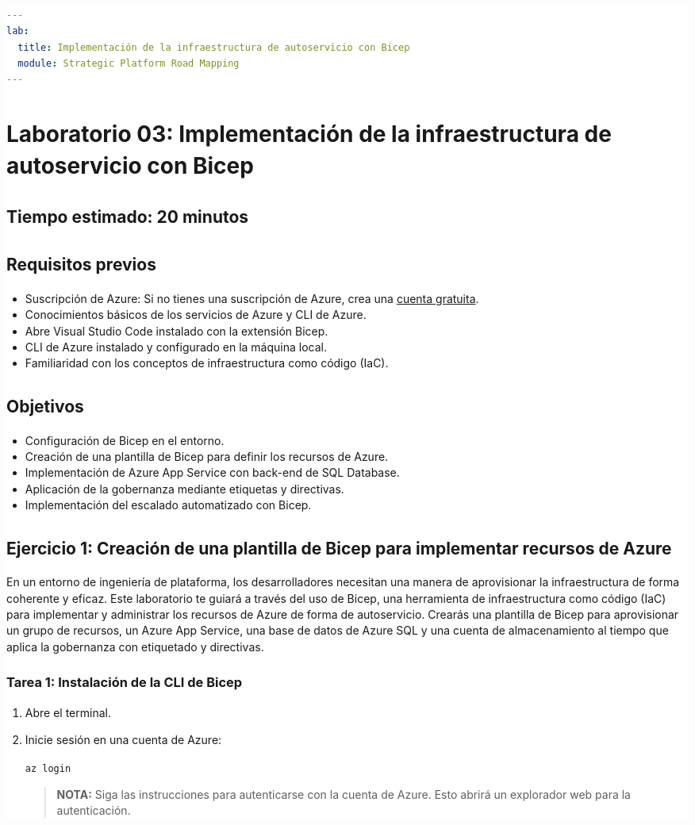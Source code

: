 ```yaml
---
lab:
  title: Implementación de la infraestructura de autoservicio con Bicep
  module: Strategic Platform Road Mapping
---
```


# Laboratorio 03: Implementación de la infraestructura de autoservicio con Bicep

## Tiempo estimado: 20 minutos

## Requisitos previos

- Suscripción de Azure: Si no tienes una suscripción de Azure, crea una [cuenta gratuita](https://azure.microsoft.com/free/).
- Conocimientos básicos de los servicios de Azure y CLI de Azure.
- Abre Visual Studio Code instalado con la extensión Bicep.
- CLI de Azure instalado y configurado en la máquina local.
- Familiaridad con los conceptos de infraestructura como código (IaC).

## Objetivos

- Configuración de Bicep en el entorno.
- Creación de una plantilla de Bicep para definir los recursos de Azure.
- Implementación de Azure App Service con back-end de SQL Database.
- Aplicación de la gobernanza mediante etiquetas y directivas.
- Implementación del escalado automatizado con Bicep.

## Ejercicio 1: Creación de una plantilla de Bicep para implementar recursos de Azure

En un entorno de ingeniería de plataforma, los desarrolladores necesitan una manera de aprovisionar la infraestructura de forma coherente y eficaz. Este laboratorio te guiará a través del uso de Bicep, una herramienta de infraestructura como código (IaC) para implementar y administrar los recursos de Azure de forma de autoservicio. Crearás una plantilla de Bicep para aprovisionar un grupo de recursos, un Azure App Service, una base de datos de Azure SQL y una cuenta de almacenamiento al tiempo que aplica la gobernanza con etiquetado y directivas.

### Tarea 1: Instalación de la CLI de Bicep

1. Abre el terminal.
1. Inicie sesión en una cuenta de Azure:

   ```bash
   az login
   ```

   > **NOTA:** Siga las instrucciones para autenticarse con la cuenta de Azure. Esto abrirá un explorador web para la autenticación.

